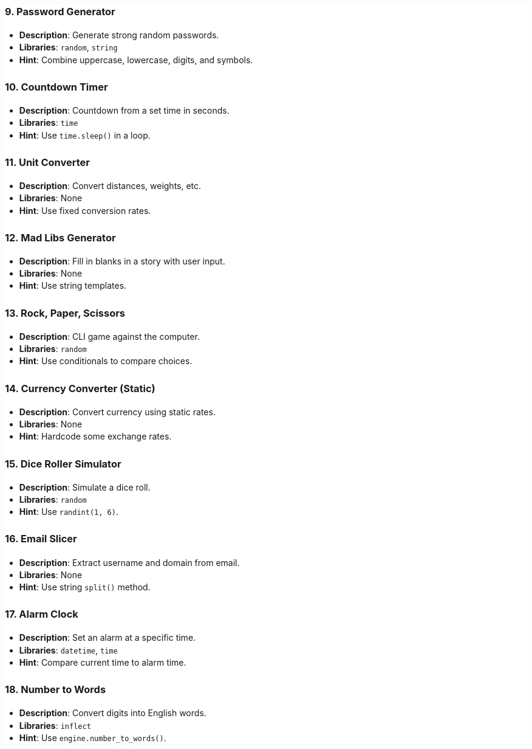 ### 9. **Password Generator**
- **Description**: Generate strong random passwords.
- **Libraries**: `random`, `string`
- **Hint**: Combine uppercase, lowercase, digits, and symbols.

### 10. **Countdown Timer**
- **Description**: Countdown from a set time in seconds.
- **Libraries**: `time`
- **Hint**: Use `time.sleep()` in a loop.

### 11. **Unit Converter**
- **Description**: Convert distances, weights, etc.
- **Libraries**: None
- **Hint**: Use fixed conversion rates.

### 12. **Mad Libs Generator**
- **Description**: Fill in blanks in a story with user input.
- **Libraries**: None
- **Hint**: Use string templates.

### 13. **Rock, Paper, Scissors**
- **Description**: CLI game against the computer.
- **Libraries**: `random`
- **Hint**: Use conditionals to compare choices.

### 14. **Currency Converter (Static)**
- **Description**: Convert currency using static rates.
- **Libraries**: None
- **Hint**: Hardcode some exchange rates.

### 15. **Dice Roller Simulator**
- **Description**: Simulate a dice roll.
- **Libraries**: `random`
- **Hint**: Use `randint(1, 6)`.

### 16. **Email Slicer**
- **Description**: Extract username and domain from email.
- **Libraries**: None
- **Hint**: Use string `split()` method.

### 17. **Alarm Clock**
- **Description**: Set an alarm at a specific time.
- **Libraries**: `datetime`, `time`
- **Hint**: Compare current time to alarm time.

### 18. **Number to Words**
- **Description**: Convert digits into English words.
- **Libraries**: `inflect`
- **Hint**: Use `engine.number_to_words()`.
